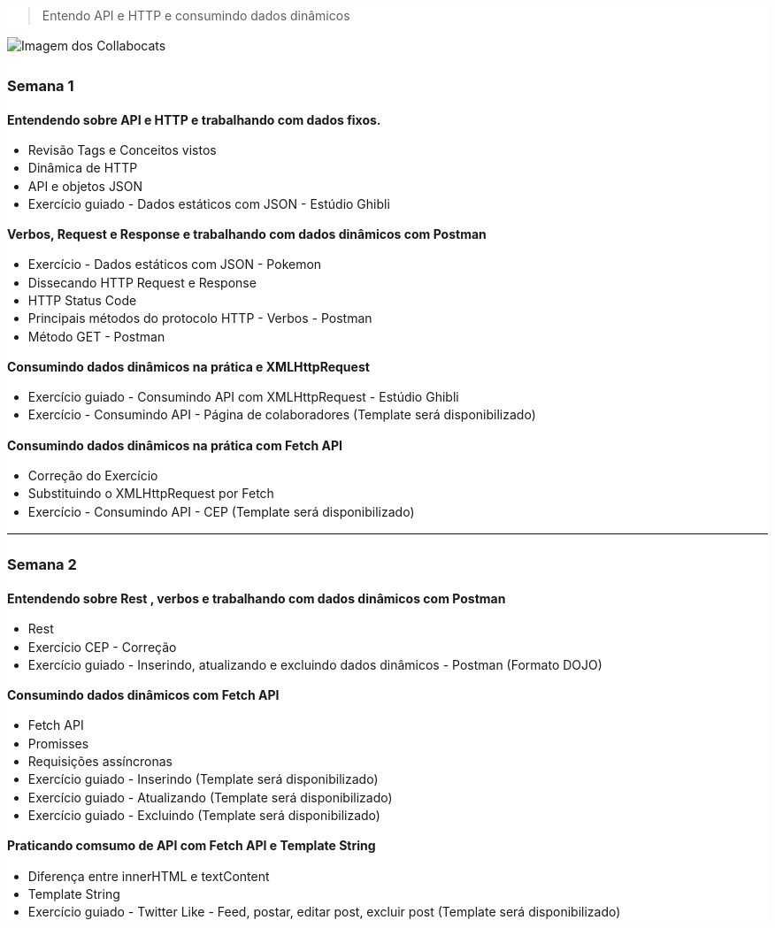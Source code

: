 ﻿> Entendo API e HTTP e consumindo dados dinâmicos


![Imagem dos Collabocats](https://octodex.github.com/images/collabocats.jpg)

### Semana 1

**Entendendo sobre API e HTTP e trabalhando com dados fixos.**

* Revisão Tags e Conceitos vistos
* Dinâmica de HTTP
* API e objetos JSON
* Exercício guiado - Dados estáticos com JSON - Estúdio Ghibli

**Verbos, Request e Response e trabalhando com dados dinâmicos com Postman**

* Exercício - Dados estáticos com JSON - Pokemon
* Dissecando HTTP Request e Response
* HTTP Status Code
* Principais métodos do protocolo HTTP - Verbos - Postman
* Método GET - Postman


**Consumindo dados dinâmicos na prática e XMLHttpRequest**

* Exercício guiado - Consumindo API com XMLHttpRequest - Estúdio Ghibli
* Exercício -  Consumindo API - Página de colaboradores (Template será disponibilizado)

**Consumindo dados dinâmicos na prática com Fetch API**

* Correção do Exercício
* Substituindo o XMLHttpRequest por Fetch
* Exercício -  Consumindo API - CEP (Template será disponibilizado)

----
### Semana 2

**Entendendo sobre Rest , verbos e trabalhando com dados dinâmicos com Postman**

* Rest
* Exercício CEP - Correção
* Exercício guiado -  Inserindo, atualizando e excluindo dados dinâmicos - Postman (Formato DOJO)

**Consumindo dados dinâmicos com Fetch API**

* Fetch API
* Promisses
* Requisições assíncronas
* Exercício guiado - Inserindo (Template será disponibilizado)
* Exercício guiado - Atualizando (Template será disponibilizado)
* Exercício guiado - Excluindo (Template será disponibilizado)

**Praticando comsumo de API com Fetch API e Template String**

* Diferença entre innerHTML e textContent
* Template String
* Exercício guiado - Twitter Like - Feed, postar, editar post, excluir post (Template será disponibilizado)
